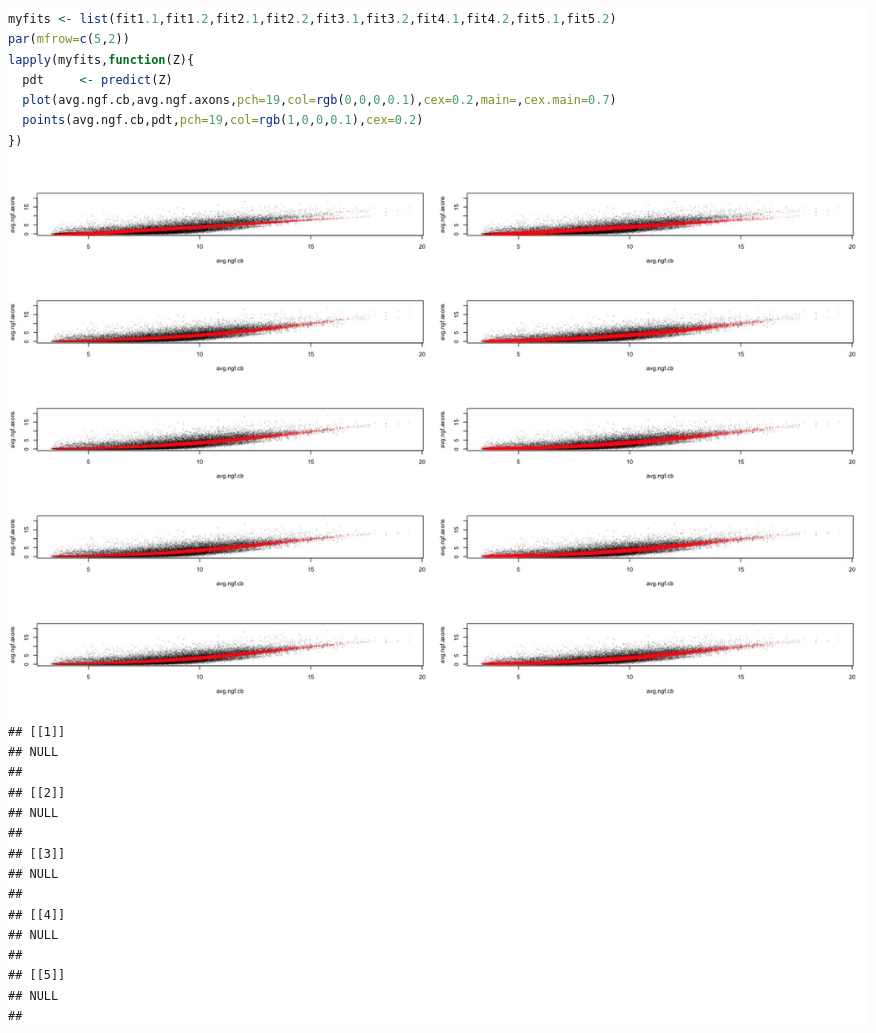 ``` r
myfits <- list(fit1.1,fit1.2,fit2.1,fit2.2,fit3.1,fit3.2,fit4.1,fit4.2,fit5.1,fit5.2)
par(mfrow=c(5,2))
lapply(myfits,function(Z){
  pdt     <- predict(Z)
  plot(avg.ngf.cb,avg.ngf.axons,pch=19,col=rgb(0,0,0,0.1),cex=0.2,main=,cex.main=0.7)
  points(avg.ngf.cb,pdt,pch=19,col=rgb(1,0,0,0.1),cex=0.2)
})
```

![](4_Axonal_Localisation_Scoring_files/figure-gfm/analysis_localisation_efficiency-1.jpeg)

    ## [[1]]
    ## NULL
    ## 
    ## [[2]]
    ## NULL
    ## 
    ## [[3]]
    ## NULL
    ## 
    ## [[4]]
    ## NULL
    ## 
    ## [[5]]
    ## NULL
    ## 